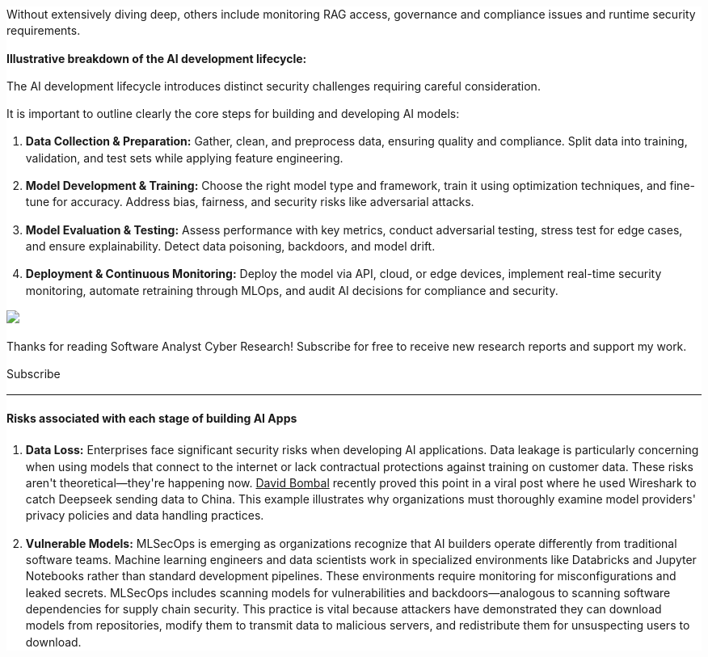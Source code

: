 
Without extensively diving deep, others include monitoring RAG access, governance and compliance issues and runtime security requirements.

**Illustrative breakdown of the AI development lifecycle:**

The AI development lifecycle introduces distinct security challenges requiring careful consideration.

It is important to outline clearly the core steps for building and developing AI models:

1. **Data Collection & Preparation:** Gather, clean, and preprocess data, ensuring quality and compliance. Split data into training, validation, and test sets while applying feature engineering.

2. **Model Development & Training:** Choose the right model type and framework, train it using optimization techniques, and fine-tune for accuracy. Address bias, fairness, and security risks like adversarial attacks.

3. **Model Evaluation & Testing:** Assess performance with key metrics, conduct adversarial testing, stress test for edge cases, and ensure explainability. Detect data poisoning, backdoors, and model drift.

4. **Deployment & Continuous Monitoring:** Deploy the model via API, cloud, or edge devices, implement real-time security monitoring, automate retraining through MLOps, and audit AI decisions for compliance and security.


[![](https://softwareanalyst.substack.com/p/fl_progressive:steep/https%3A%2F%2Fsubstack-post-media.s3.amazonaws.com%2Fpublic%2Fimages%2F1aa4d659-5ba8-418c-a4bb-4f9b91949fab_2694x1905.png)](https://substackcdn.com/image/fetch/f_auto,q_auto:good,fl_progressive:steep/https%3A%2F%2Fsubstack-post-media.s3.amazonaws.com%2Fpublic%2Fimages%2F1aa4d659-5ba8-418c-a4bb-4f9b91949fab_2694x1905.png)

Thanks for reading Software Analyst Cyber Research! Subscribe for free to receive new research reports and support my work.

Subscribe

* * *

#### **Risks associated with each stage of building AI Apps**

1. **Data Loss:** Enterprises face significant security risks when developing AI applications. Data leakage is particularly concerning when using models that connect to the internet or lack contractual protections against training on customer data. These risks aren't theoretical—they're happening now. [David Bombal](https://www.linkedin.com/posts/davidbombal_deepseek-ai-privacy-activity-7292599881846714368-hnGR?utm_source=share&utm_medium=member_desktop&rcm=ACoAABZUw9QBh4xseb3kxq1pWLuR7T1osbfZrBE) recently proved this point in a viral post where he used Wireshark to catch Deepseek sending data to China. This example illustrates why organizations must thoroughly examine model providers' privacy policies and data handling practices.

2. **Vulnerable Models:** MLSecOps is emerging as organizations recognize that AI builders operate differently from traditional software teams. Machine learning engineers and data scientists work in specialized environments like Databricks and Jupyter Notebooks rather than standard development pipelines. These environments require monitoring for misconfigurations and leaked secrets. MLSecOps includes scanning models for vulnerabilities and backdoors—analogous to scanning software dependencies for supply chain security. This practice is vital because attackers have demonstrated they can download models from repositories, modify them to transmit data to malicious servers, and redistribute them for unsuspecting users to download.
